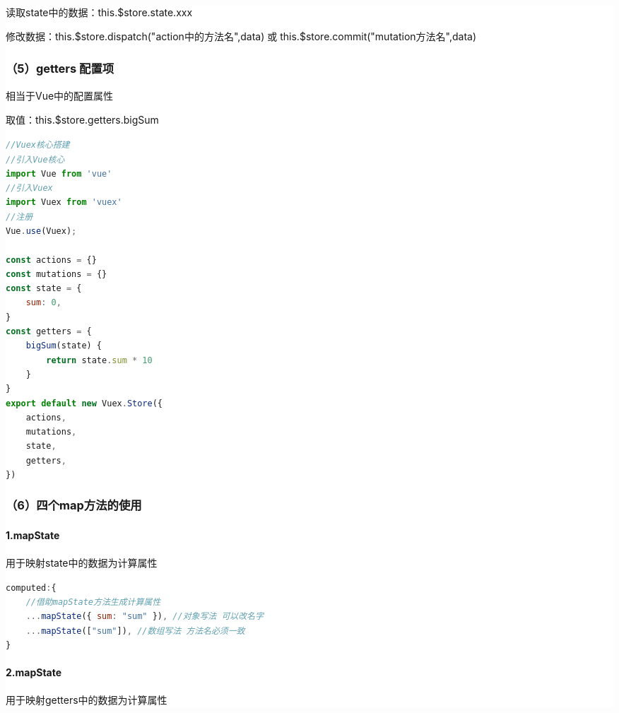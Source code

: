 读取state中的数据：this.$store.state.xxx

修改数据：this.$store.dispatch("action中的方法名",data) 或 this.$store.commit("mutation方法名",data)

### （5）getters 配置项

相当于Vue中的配置属性 

取值：this.$store.getters.bigSum

```javascript
//Vuex核心搭建
//引入Vue核心
import Vue from 'vue'
//引入Vuex
import Vuex from 'vuex'
//注册
Vue.use(Vuex);

const actions = {}
const mutations = {}
const state = {
    sum: 0,
}
const getters = {
    bigSum(state) {
        return state.sum * 10
    }
}
export default new Vuex.Store({
    actions,
    mutations,
    state,
    getters,
})
```

### （6）四个map方法的使用

#### 1.mapState	

用于映射state中的数据为计算属性

```javascript
computed:{
    //借助mapState方法生成计算属性
    ...mapState({ sum: "sum" }), //对象写法 可以改名字
    ...mapState(["sum"]), //数组写法 方法名必须一致
}
```

#### 2.mapState	

用于映射getters中的数据为计算属性
